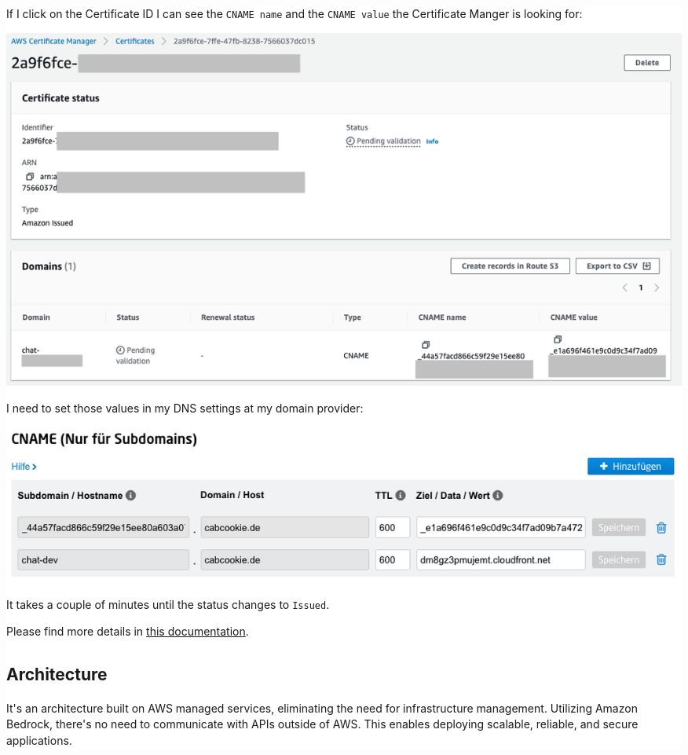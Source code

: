 If I click on the Certificate ID I can see the `CNAME name` and the `CNAME value` the Certificate Manger is looking for:

![](./docs/imgs/domain-validation.png)

I need to set those values in my DNS settings at my domain provider:

![](./docs/imgs/dns-settings.png)

It takes a couple of minutes until the status changes to `Issued`.

Please find more details in [this documentation](https://docs.aws.amazon.com/acm/latest/userguide/domain-ownership-validation.html).

## Architecture

It's an architecture built on AWS managed services, eliminating the need for infrastructure management. Utilizing Amazon Bedrock, there's no need to communicate with APIs outside of AWS. This enables deploying scalable, reliable, and secure applications.
